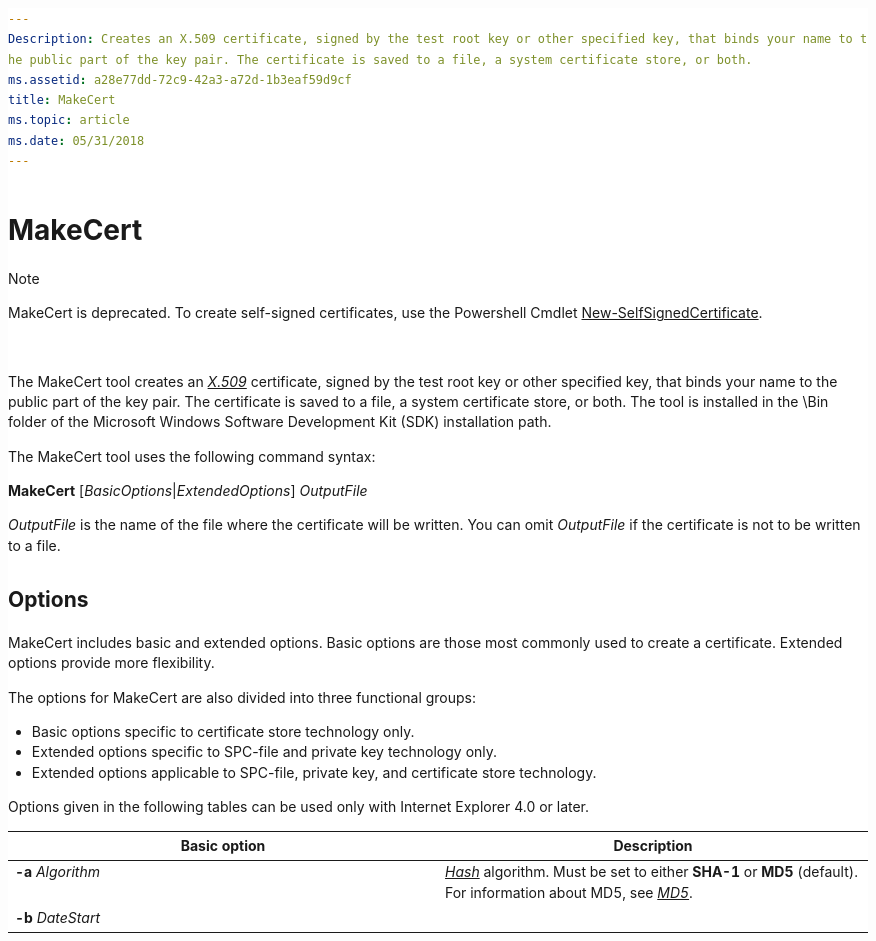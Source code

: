 ```yaml
---
Description: Creates an X.509 certificate, signed by the test root key or other specified key, that binds your name to the public part of the key pair. The certificate is saved to a file, a system certificate store, or both.
ms.assetid: a28e77dd-72c9-42a3-a72d-1b3eaf59d9cf
title: MakeCert
ms.topic: article
ms.date: 05/31/2018
---
```


# MakeCert

> [!Note]  
> MakeCert is deprecated. To create self-signed certificates, use the Powershell Cmdlet [New-SelfSignedCertificate](/powershell/module/pkiclient/new-selfsignedcertificate).

 

The MakeCert tool creates an [*X.509*](../secgloss/x-gly.md) certificate, signed by the test root key or other specified key, that binds your name to the public part of the key pair. The certificate is saved to a file, a system certificate store, or both. The tool is installed in the \\Bin folder of the Microsoft Windows Software Development Kit (SDK) installation path.

The MakeCert tool uses the following command syntax:

**MakeCert** \[*BasicOptions*\|*ExtendedOptions*\] *OutputFile*

*OutputFile* is the name of the file where the certificate will be written. You can omit *OutputFile* if the certificate is not to be written to a file.

## Options

MakeCert includes basic and extended options. Basic options are those most commonly used to create a certificate. Extended options provide more flexibility.

The options for MakeCert are also divided into three functional groups:

-   Basic options specific to certificate store technology only.
-   Extended options specific to SPC-file and private key technology only.
-   Extended options applicable to SPC-file, private key, and certificate store technology.

Options given in the following tables can be used only with Internet Explorer 4.0 or later.



<table>
<colgroup>
<col style="width: 50%" />
<col style="width: 50%" />
</colgroup>
<thead>
<tr class="header">
<th>Basic option</th>
<th>Description</th>
</tr>
</thead>
<tbody>
<tr class="odd">
<td><strong>-a</strong> <strong></strong> <em>Algorithm</em></td>
<td><a href="https://docs.microsoft.com/windows/desktop/SecGloss/h-gly"><em>Hash</em></a> algorithm. Must be set to either <strong>SHA-1</strong> or <strong>MD5</strong> (default). For information about MD5, see <a href="https://docs.microsoft.com/windows/desktop/SecGloss/m-gly"><em>MD5</em></a>.</td>
</tr>
<tr class="even">
<td><strong>-b</strong> <strong></strong> <em>DateStart</em></td>